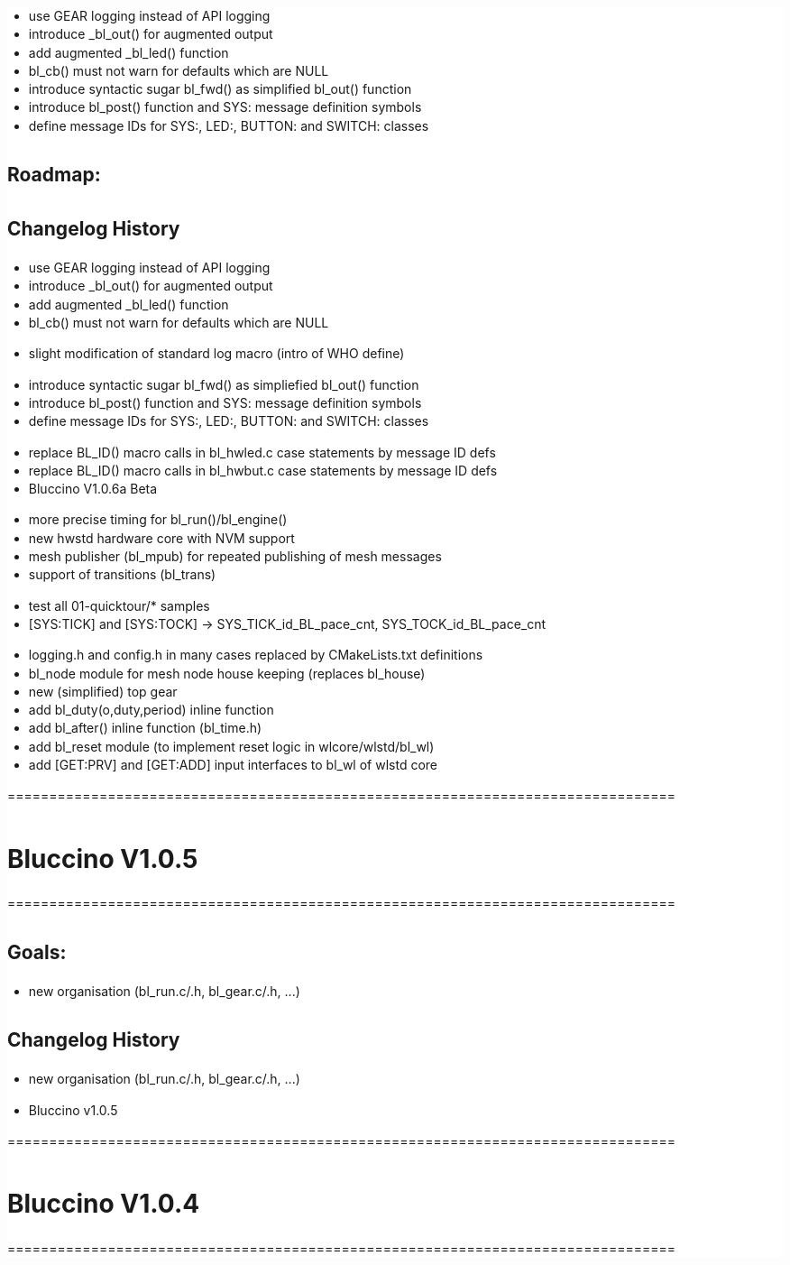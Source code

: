 * use GEAR logging instead of API logging
* introduce _bl_out() for augmented output
* add augmented _bl_led() function
* bl_cb() must not warn for defaults which are NULL
* introduce syntactic sugar bl_fwd() as simplified bl_out() function
* introduce bl_post() function and SYS: message definition symbols
* define message IDs for SYS:, LED:, BUTTON: and SWITCH: classes

## Roadmap:

## Changelog History
* use GEAR logging instead of API logging
* introduce _bl_out() for augmented output
* add augmented _bl_led() function
* bl_cb() must not warn for defaults which are NULL
- slight modification of standard log macro (intro of WHO define)
* introduce syntactic sugar bl_fwd() as simpliefied bl_out() function
* introduce bl_post() function and SYS: message definition symbols
* define message IDs for SYS:, LED:, BUTTON: and SWITCH: classes
- replace BL_ID() macro calls in bl_hwled.c case statements by message ID defs
- replace BL_ID() macro calls in bl_hwbut.c case statements by message ID defs
- Bluccino V1.0.6a Beta
* more precise timing for bl_run()/bl_engine()
* new hwstd hardware core with NVM support
* mesh publisher (bl_mpub) for repeated publishing of mesh messages
* support of transitions (bl_trans)
- test all 01-quicktour/* samples
- [SYS:TICK] and [SYS:TOCK] -> SYS_TICK_id_BL_pace_cnt, SYS_TOCK_id_BL_pace_cnt
* logging.h and config.h in many cases replaced by CMakeLists.txt definitions
* bl_node module for mesh node house keeping (replaces bl_house)
* new (simplified) top gear
* add bl_duty(o,duty,period) inline function
* add bl_after() inline function (bl_time.h)
* add bl_reset module (to implement reset logic in wlcore/wlstd/bl_wl)
* add [GET:PRV] and [GET:ADD] input interfaces to bl_wl of wlstd core

================================================================================
# Bluccino V1.0.5
================================================================================

## Goals:
+ new organisation (bl_run.c/.h, bl_gear.c/.h, ...)

## Changelog History
+ new organisation (bl_run.c/.h, bl_gear.c/.h, ...)
- Bluccino v1.0.5

================================================================================
# Bluccino V1.0.4
================================================================================
